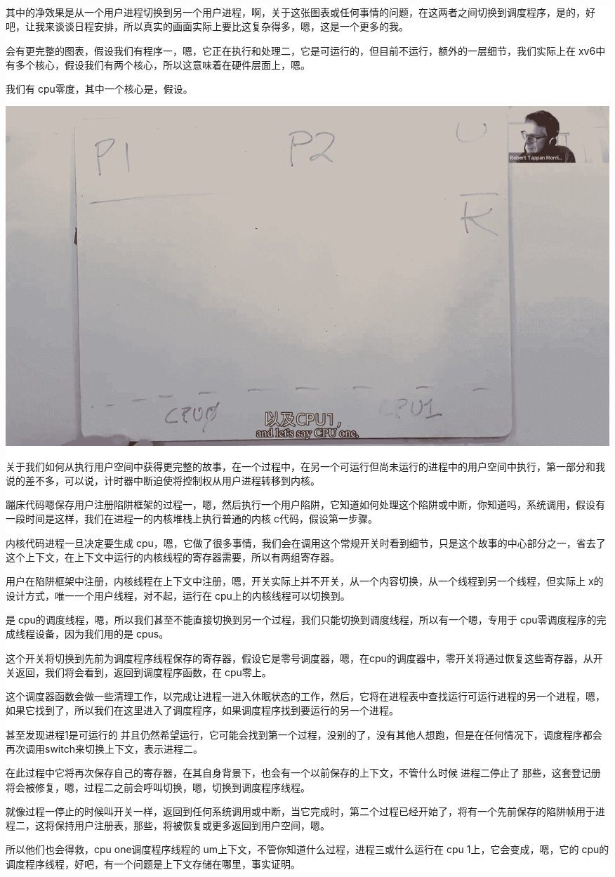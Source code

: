 其中的净效果是从一个用户进程切换到另一个用户进程，啊，关于这张图表或任何事情的问题，在这两者之间切换到调度程序，是的，好吧，让我来谈谈日程安排，所以真实的画面实际上要比这复杂得多，嗯，这是一个更多的我。

会有更完整的图表，假设我们有程序一，嗯，它正在执行和处理二，它是可运行的，但目前不运行，额外的一层细节，我们实际上在 xv6中有多个核心，假设我们有两个核心，所以这意味着在硬件层面上，嗯。

我们有 cpu零度，其中一个核心是，假设。

![](img/4c0f21ff94f6c74e5c0d1185ab9b48b1_3.png)

关于我们如何从执行用户空间中获得更完整的故事，在一个过程中，在另一个可运行但尚未运行的进程中的用户空间中执行，第一部分和我说的差不多，可以说，计时器中断迫使将控制权从用户进程转移到内核。

蹦床代码嗯保存用户注册陷阱框架的过程一，嗯，然后执行一个用户陷阱，它知道如何处理这个陷阱或中断，你知道吗，系统调用，假设有一段时间是这样，我们在进程一的内核堆栈上执行普通的内核 c代码，假设第一步骤。

内核代码进程一旦决定要生成 cpu，嗯，它做了很多事情，我们会在调用这个常规开关时看到细节，只是这个故事的中心部分之一，省去了这个上下文，在上下文中运行的内核线程的寄存器需要，所以有两组寄存器。

用户在陷阱框架中注册，内核线程在上下文中注册，嗯，开关实际上并不开关，从一个内容切换，从一个线程到另一个线程，但实际上 x的设计方式，唯一一个用户线程，对不起，运行在 cpu上的内核线程可以切换到。

是 cpu的调度线程，嗯，所以我们甚至不能直接切换到另一个过程，我们只能切换到调度线程，所以有一个嗯，专用于 cpu零调度程序的完成线程设备，因为我们用的是 cpus。

这个开关将切换到先前为调度程序线程保存的寄存器，假设它是零号调度器，嗯，在cpu的调度器中，零开关将通过恢复这些寄存器，从开关返回，我们将会看到，返回到调度程序函数，在 cpu零上。

这个调度器函数会做一些清理工作，以完成让进程一进入休眠状态的工作，然后，它将在进程表中查找运行可运行进程的另一个进程，嗯，如果它找到了，所以我们在这里进入了调度程序，如果调度程序找到要运行的另一个进程。

甚至发现进程1是可运行的 并且仍然希望运行，它可能会找到第一个过程，没别的了，没有其他人想跑，但是在任何情况下，调度程序都会再次调用switch来切换上下文，表示进程二。

在此过程中它将再次保存自己的寄存器，在其自身背景下，也会有一个以前保存的上下文，不管什么时候 进程二停止了 那些，这套登记册将会被修复，嗯，过程二之前会呼叫切换，嗯，切换到调度程序线程。

就像过程一停止的时候叫开关一样，返回到任何系统调用或中断，当它完成时，第二个过程已经开始了，将有一个先前保存的陷阱帧用于进程二，这将保持用户注册表，那些，将被恢复或更多返回到用户空间，嗯。

所以他们也会得救，cpu one调度程序线程的 um上下文，不管你知道什么过程，进程三或什么运行在 cpu 1上，它会变成，嗯，它的 cpu的调度程序线程，好吧，有一个问题是上下文存储在哪里，事实证明。
